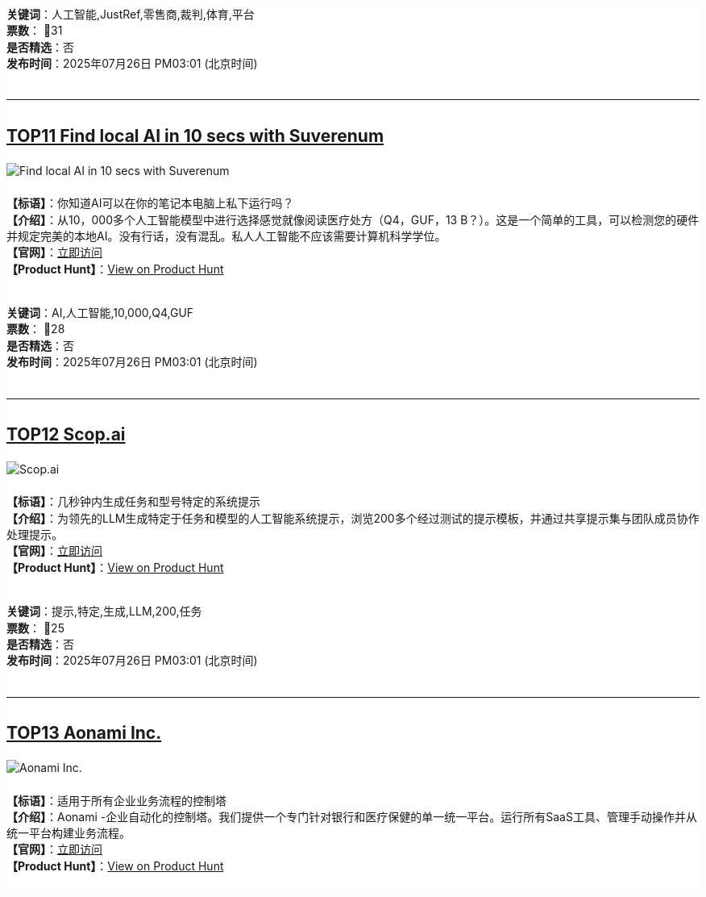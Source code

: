 **关键词**：人工智能,JustRef,零售商,裁判,体育,平台<br />
**票数**： 🔺31<br />
**是否精选**：否<br />
**发布时间**：2025年07月26日 PM03:01 (北京时间)<br /><br />

---

## [TOP11    Find local AI in 10 secs with Suverenum](https://www.producthunt.com/products/find-local-ai-in-10-secs-with-suverenum)
![Find local AI in 10 secs with Suverenum](https://ph-files.imgix.net/ce8de2bf-056a-4f7c-adad-711c0aa96360.png?auto=format&fit=crop&frame=1&h=512&w=1024)<br /><br />
**【标语】**：你知道AI可以在你的笔记本电脑上私下运行吗？ <br />
**【介绍】**：从10，000多个人工智能模型中进行选择感觉就像阅读医疗处方（Q4，GUF，13 B？）。这是一个简单的工具，可以检测您的硬件并规定完美的本地AI。没有行话，没有混乱。私人人工智能不应该需要计算机科学学位。<br />
**【官网】**：[立即访问](https://www.producthunt.com/r/FPUGFYK6R36WNH)<br />
**【Product Hunt】**：[View on Product Hunt](https://www.producthunt.com/products/find-local-ai-in-10-secs-with-suverenum)<br /><br />

**关键词**：AI,人工智能,10,000,Q4,GUF<br />
**票数**： 🔺28<br />
**是否精选**：否<br />
**发布时间**：2025年07月26日 PM03:01 (北京时间)<br /><br />

---

## [TOP12    Scop.ai](https://www.producthunt.com/products/scop-ai)
![Scop.ai](https://ph-files.imgix.net/2a227db7-718e-45f0-a5ee-b81afd7c1b0f.png?auto=format&fit=crop&frame=1&h=512&w=1024)<br /><br />
**【标语】**：几秒钟内生成任务和型号特定的系统提示<br />
**【介绍】**：为领先的LLM生成特定于任务和模型的人工智能系统提示，浏览200多个经过测试的提示模板，并通过共享提示集与团队成员协作处理提示。<br />
**【官网】**：[立即访问](https://www.producthunt.com/r/45UKA2HDXMPPOQ)<br />
**【Product Hunt】**：[View on Product Hunt](https://www.producthunt.com/products/scop-ai)<br /><br />

**关键词**：提示,特定,生成,LLM,200,任务<br />
**票数**： 🔺25<br />
**是否精选**：否<br />
**发布时间**：2025年07月26日 PM03:01 (北京时间)<br /><br />

---

## [TOP13    Aonami Inc.](https://www.producthunt.com/products/aonami-inc)
![Aonami Inc.](https://ph-files.imgix.net/eb450d63-bc3f-4555-95aa-cf984a54b415.png?auto=format&fit=crop&frame=1&h=512&w=1024)<br /><br />
**【标语】**：适用于所有企业业务流程的控制塔<br />
**【介绍】**：Aonami -企业自动化的控制塔。我们提供一个专门针对银行和医疗保健的单一统一平台。运行所有SaaS工具、管理手动操作并从统一平台构建业务流程。<br />
**【官网】**：[立即访问](https://www.producthunt.com/r/NNZ3K4X6KODA76)<br />
**【Product Hunt】**：[View on Product Hunt](https://www.producthunt.com/products/aonami-inc)<br /><br />
